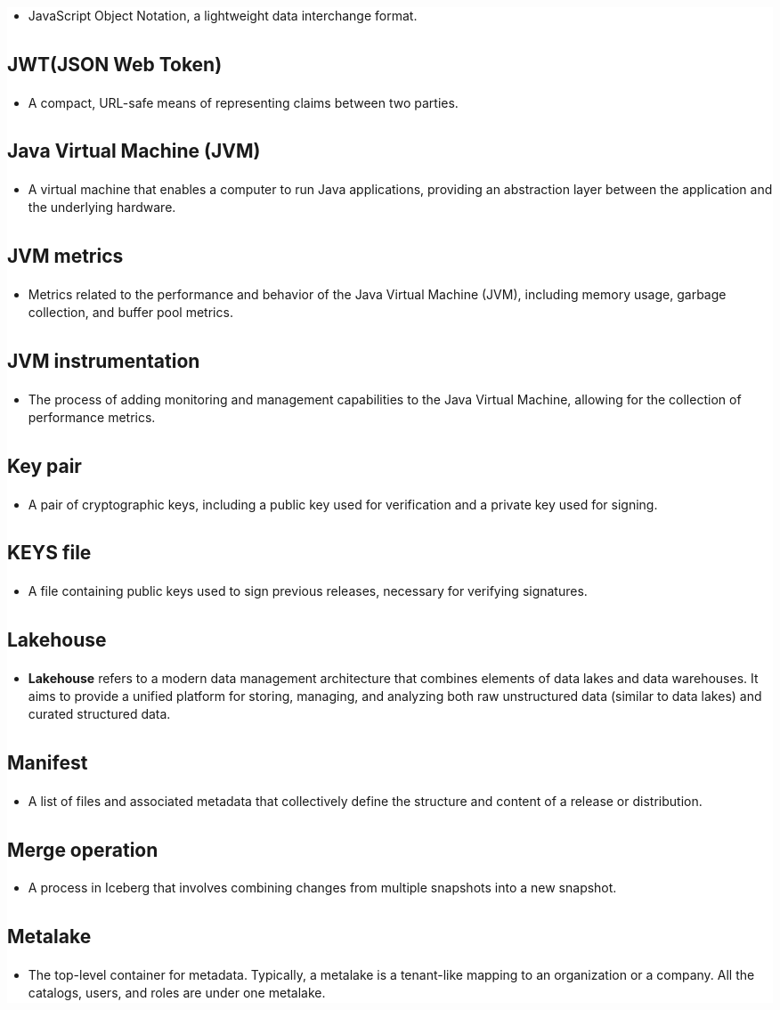 - JavaScript Object Notation, a lightweight data interchange format.

## JWT(JSON Web Token)

- A compact, URL-safe means of representing claims between two parties.

##  Java Virtual Machine (JVM)

- A virtual machine that enables a computer to run Java applications, providing an abstraction layer between the application and the underlying hardware.

## JVM metrics 

- Metrics related to the performance and behavior of the Java Virtual Machine (JVM), including memory usage, garbage collection, and buffer pool metrics.

## JVM instrumentation 

- The process of adding monitoring and management capabilities to the Java Virtual Machine, allowing for the collection of performance metrics.

## Key pair

- A pair of cryptographic keys, including a public key used for verification and a private key used for signing.

## KEYS file

- A file containing public keys used to sign previous releases, necessary for verifying signatures.

## Lakehouse

- **Lakehouse** refers to a modern data management architecture that combines elements of data lakes and data warehouses. It aims to provide a unified platform for storing, managing, and analyzing both raw unstructured data (similar to data lakes) and curated structured data.

## Manifest

- A list of files and associated metadata that collectively define the structure and content of a release or distribution.

## Merge operation

- A process in Iceberg that involves combining changes from multiple snapshots into a new snapshot.

## Metalake

- The top-level container for metadata. Typically, a metalake is a tenant-like mapping to an organization or a company. All the catalogs, users, and roles are under one metalake. 
